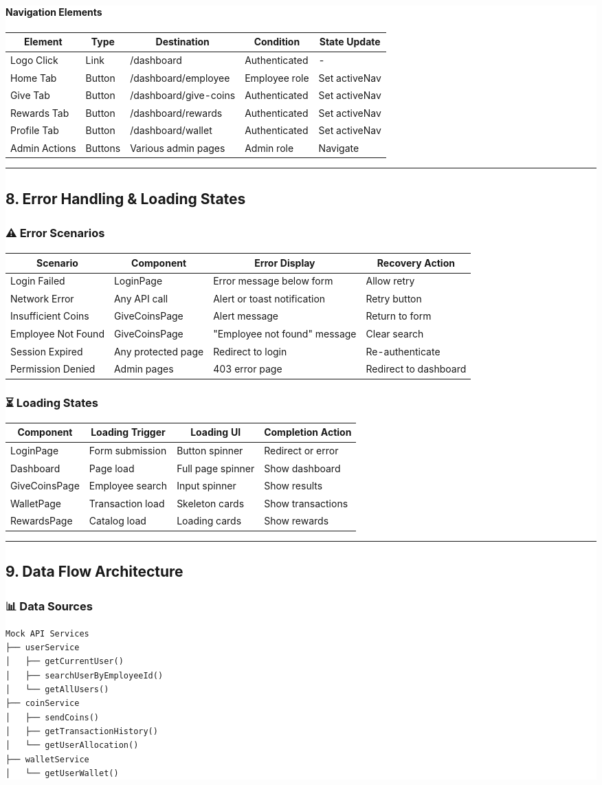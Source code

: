 #### **Navigation Elements**
| Element | Type | Destination | Condition | State Update |
|---------|------|-------------|-----------|--------------|
| Logo Click | Link | /dashboard | Authenticated | - |
| Home Tab | Button | /dashboard/employee | Employee role | Set activeNav |
| Give Tab | Button | /dashboard/give-coins | Authenticated | Set activeNav |
| Rewards Tab | Button | /dashboard/rewards | Authenticated | Set activeNav |
| Profile Tab | Button | /dashboard/wallet | Authenticated | Set activeNav |
| Admin Actions | Buttons | Various admin pages | Admin role | Navigate |

---

## 8. Error Handling & Loading States

### ⚠️ **Error Scenarios**
| Scenario | Component | Error Display | Recovery Action |
|----------|-----------|---------------|-----------------|
| Login Failed | LoginPage | Error message below form | Allow retry |
| Network Error | Any API call | Alert or toast notification | Retry button |
| Insufficient Coins | GiveCoinsPage | Alert message | Return to form |
| Employee Not Found | GiveCoinsPage | "Employee not found" message | Clear search |
| Session Expired | Any protected page | Redirect to login | Re-authenticate |
| Permission Denied | Admin pages | 403 error page | Redirect to dashboard |

### ⏳ **Loading States**
| Component | Loading Trigger | Loading UI | Completion Action |
|-----------|-----------------|------------|-------------------|
| LoginPage | Form submission | Button spinner | Redirect or error |
| Dashboard | Page load | Full page spinner | Show dashboard |
| GiveCoinsPage | Employee search | Input spinner | Show results |
| WalletPage | Transaction load | Skeleton cards | Show transactions |
| RewardsPage | Catalog load | Loading cards | Show rewards |

---

## 9. Data Flow Architecture

### 📊 **Data Sources**
```
Mock API Services
├── userService
│   ├── getCurrentUser()
│   ├── searchUserByEmployeeId()
│   └── getAllUsers()
├── coinService
│   ├── sendCoins()
│   ├── getTransactionHistory()
│   └── getUserAllocation()
├── walletService
│   └── getUserWallet()
```